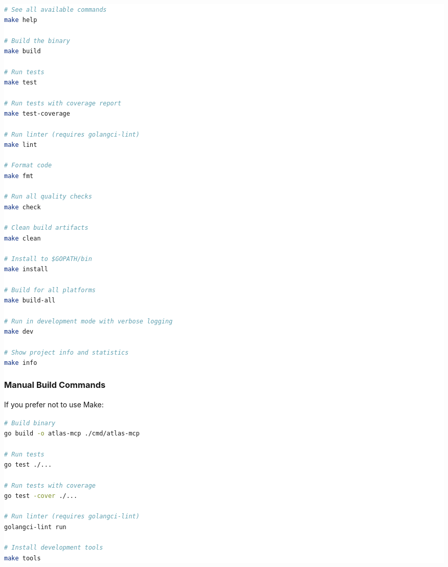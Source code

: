 ```bash
# See all available commands
make help

# Build the binary
make build

# Run tests
make test

# Run tests with coverage report
make test-coverage

# Run linter (requires golangci-lint)
make lint

# Format code
make fmt

# Run all quality checks
make check

# Clean build artifacts
make clean

# Install to $GOPATH/bin
make install

# Build for all platforms
make build-all

# Run in development mode with verbose logging
make dev

# Show project info and statistics
make info
```

### Manual Build Commands

If you prefer not to use Make:

```bash
# Build binary
go build -o atlas-mcp ./cmd/atlas-mcp

# Run tests
go test ./...

# Run tests with coverage
go test -cover ./...

# Run linter (requires golangci-lint)
golangci-lint run

# Install development tools
make tools
```
